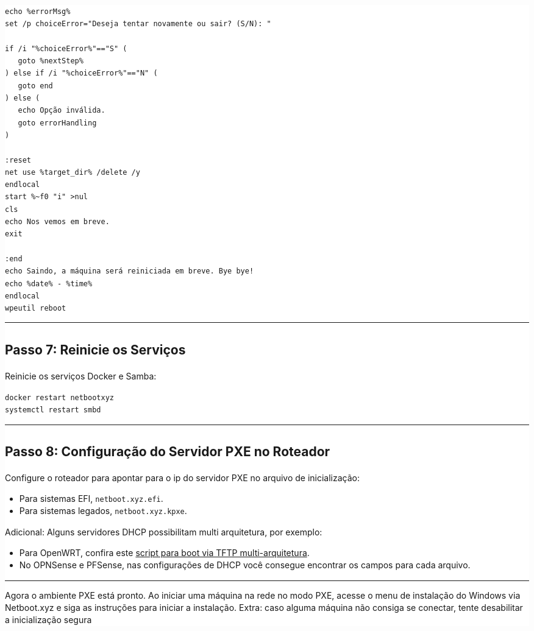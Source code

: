    ```batch
   echo %errorMsg%
   set /p choiceError="Deseja tentar novamente ou sair? (S/N): "

   if /i "%choiceError%"=="S" (
      goto %nextStep%
   ) else if /i "%choiceError%"=="N" (
      goto end
   ) else (
      echo Opção inválida.
      goto errorHandling
   )

   :reset
   net use %target_dir% /delete /y
   endlocal
   start %~f0 "i" >nul
   cls
   echo Nos vemos em breve.
   exit

   :end
   echo Saindo, a máquina será reiniciada em breve. Bye bye!
   echo %date% - %time%
   endlocal
   wpeutil reboot
   ```

---

## Passo 7: Reinicie os Serviços

Reinicie os serviços Docker e Samba:

```bash
docker restart netbootxyz
systemctl restart smbd
```

---

## Passo 8: Configuração do Servidor PXE no Roteador

Configure o roteador para apontar para o ip do servidor PXE no arquivo de inicialização:
- Para sistemas EFI, `netboot.xyz.efi`.
- Para sistemas legados, `netboot.xyz.kpxe`.

Adicional: Alguns servidores DHCP possibilitam multi arquitetura, por exemplo:
 - Para OpenWRT, confira este [script para boot via TFTP multi-arquitetura](https://github.com/jvgrubef/toolbox/blob/main/batch/openwrt-multi-arch-tftp-boot.sh).
 - No OPNSense e PFSense, nas configurações de DHCP você consegue encontrar os campos para cada arquivo.

---

Agora o ambiente PXE está pronto. Ao iniciar uma máquina na rede no modo PXE, acesse o menu de instalação do Windows via Netboot.xyz e siga as instruções para iniciar a instalação.
Extra: caso alguma máquina não consiga se conectar, tente desabilitar a inicialização segura
